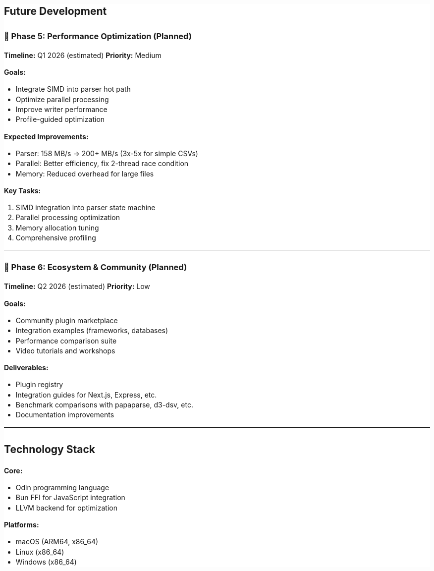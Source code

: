 
## Future Development

### 🔮 Phase 5: Performance Optimization (Planned)

**Timeline:** Q1 2026 (estimated)
**Priority:** Medium

**Goals:**
- Integrate SIMD into parser hot path
- Optimize parallel processing
- Improve writer performance
- Profile-guided optimization

**Expected Improvements:**
- Parser: 158 MB/s → 200+ MB/s (3x-5x for simple CSVs)
- Parallel: Better efficiency, fix 2-thread race condition
- Memory: Reduced overhead for large files

**Key Tasks:**
1. SIMD integration into parser state machine
2. Parallel processing optimization
3. Memory allocation tuning
4. Comprehensive profiling

---

### 🔮 Phase 6: Ecosystem & Community (Planned)

**Timeline:** Q2 2026 (estimated)
**Priority:** Low

**Goals:**
- Community plugin marketplace
- Integration examples (frameworks, databases)
- Performance comparison suite
- Video tutorials and workshops

**Deliverables:**
- Plugin registry
- Integration guides for Next.js, Express, etc.
- Benchmark comparisons with papaparse, d3-dsv, etc.
- Documentation improvements

---

## Technology Stack

**Core:**
- Odin programming language
- Bun FFI for JavaScript integration
- LLVM backend for optimization

**Platforms:**
- macOS (ARM64, x86_64)
- Linux (x86_64)
- Windows (x86_64)
